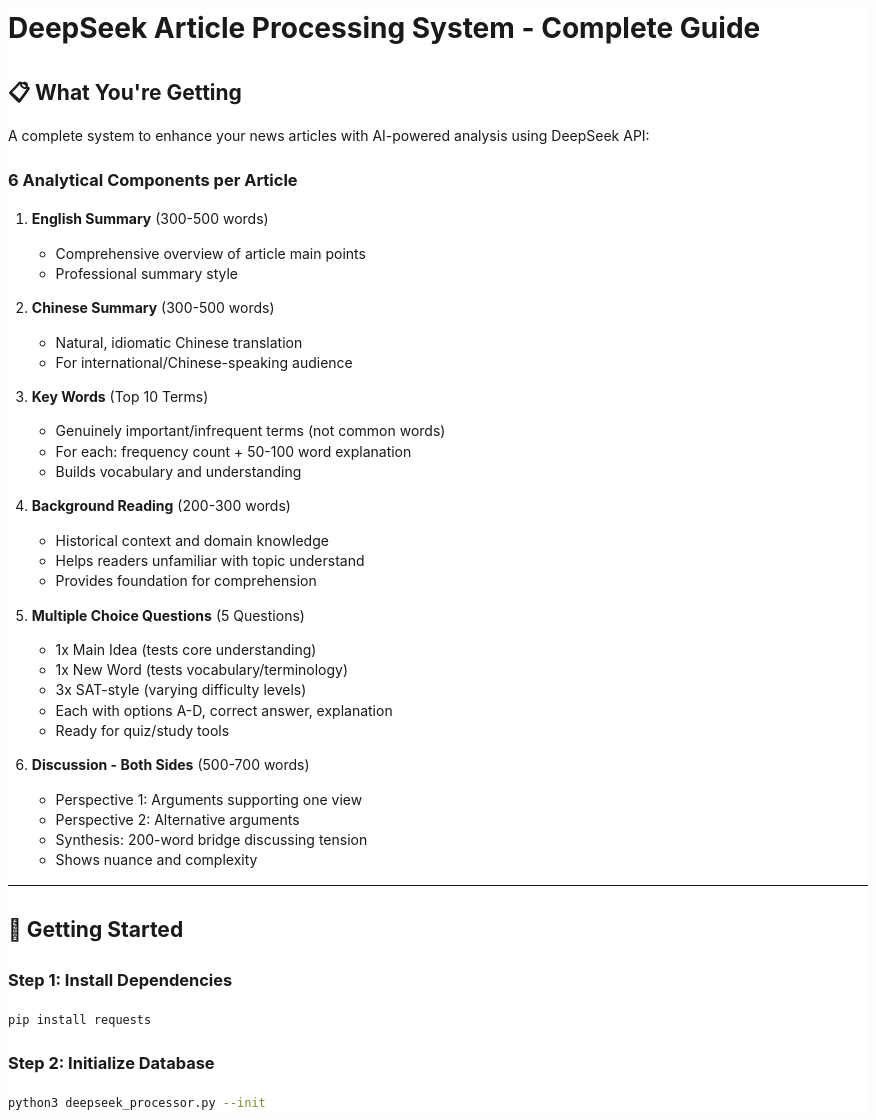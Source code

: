 # DeepSeek Article Processing System - Complete Guide

## 📋 What You're Getting

A complete system to enhance your news articles with AI-powered analysis using DeepSeek API:

### 6 Analytical Components per Article

1. **English Summary** (300-500 words)
   - Comprehensive overview of article main points
   - Professional summary style

2. **Chinese Summary** (300-500 words)
   - Natural, idiomatic Chinese translation
   - For international/Chinese-speaking audience

3. **Key Words** (Top 10 Terms)
   - Genuinely important/infrequent terms (not common words)
   - For each: frequency count + 50-100 word explanation
   - Builds vocabulary and understanding

4. **Background Reading** (200-300 words)
   - Historical context and domain knowledge
   - Helps readers unfamiliar with topic understand
   - Provides foundation for comprehension

5. **Multiple Choice Questions** (5 Questions)
   - 1x Main Idea (tests core understanding)
   - 1x New Word (tests vocabulary/terminology)
   - 3x SAT-style (varying difficulty levels)
   - Each with options A-D, correct answer, explanation
   - Ready for quiz/study tools

6. **Discussion - Both Sides** (500-700 words)
   - Perspective 1: Arguments supporting one view
   - Perspective 2: Alternative arguments
   - Synthesis: 200-word bridge discussing tension
   - Shows nuance and complexity

---

## 🚀 Getting Started

### Step 1: Install Dependencies
```bash
pip install requests
```

### Step 2: Initialize Database
```bash
python3 deepseek_processor.py --init
```
